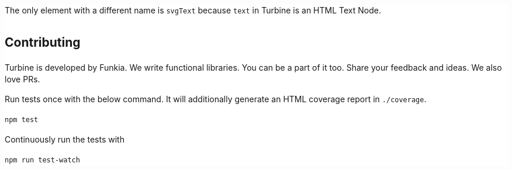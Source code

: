 The only element with a different name is `svgText` because `text` in Turbine is an HTML Text Node.

## Contributing

Turbine is developed by Funkia. We write functional libraries. You can
be a part of it too. Share your feedback and ideas. We also love PRs.

Run tests once with the below command. It will additionally generate
an HTML coverage report in `./coverage`.

```sh
npm test
```

Continuously run the tests with

```sh
npm run test-watch
```
